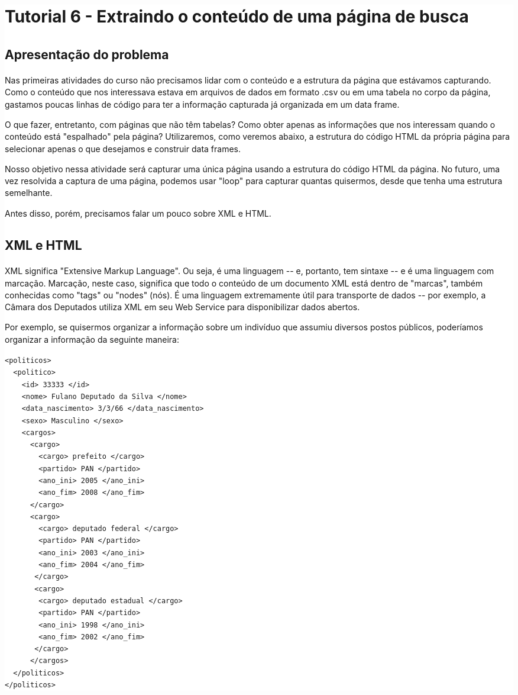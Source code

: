 # Tutorial 6 - Extraindo o conteúdo de uma página de busca

## Apresentação do problema

Nas primeiras atividades do curso não precisamos lidar com o conteúdo e a estrutura da página que estávamos capturando. Como o conteúdo que nos interessava estava em arquivos de dados em formato .csv ou em uma tabela no corpo da página, gastamos poucas linhas de código para ter a informação capturada já organizada em um data frame.

O que fazer, entretanto, com páginas que não têm tabelas? Como obter apenas as informações que nos interessam quando o conteúdo está "espalhado" pela página? Utilizaremos, como veremos abaixo, a estrutura do código HTML da própria página para selecionar apenas o que desejamos e construir data frames.

Nosso objetivo nessa atividade será capturar uma única página usando a estrutura do código HTML da página. No futuro, uma vez resolvida a captura de uma página, podemos usar "loop" para capturar quantas quisermos, desde que tenha uma estrutura semelhante.

Antes disso, porém, precisamos falar um pouco sobre XML e HTML.

## XML e HTML

XML significa "Extensive Markup Language". Ou seja, é uma linguagem -- e, portanto, tem sintaxe -- e é uma linguagem com marcação. Marcação, neste caso, significa que todo o conteúdo de um documento XML está dentro de "marcas", também conhecidas como "tags" ou "nodes" (nós). É uma linguagem extremamente útil para transporte de dados -- por exemplo, a Câmara dos Deputados utiliza XML em seu Web Service para disponibilizar dados abertos.

Por exemplo, se quisermos organizar a informação sobre um indivíduo que assumiu diversos postos públicos, poderíamos organizar a informação da seguinte maneira:

```{xml}
<politicos>
  <politico>
    <id> 33333 </id>
    <nome> Fulano Deputado da Silva </nome>
    <data_nascimento> 3/3/66 </data_nascimento>
    <sexo> Masculino </sexo>
    <cargos>
      <cargo> 
        <cargo> prefeito </cargo> 
        <partido> PAN </partido>
        <ano_ini> 2005 </ano_ini>
        <ano_fim> 2008 </ano_fim>
      </cargo>
      <cargo> 
        <cargo> deputado federal </cargo> 
        <partido> PAN </partido>
        <ano_ini> 2003 </ano_ini>
        <ano_fim> 2004 </ano_fim>
       </cargo>
       <cargo> 
        <cargo> deputado estadual </cargo> 
        <partido> PAN </partido>
        <ano_ini> 1998 </ano_ini>
        <ano_fim> 2002 </ano_fim>
       </cargo>
      </cargos>
  </politicos>
</politicos>
```
